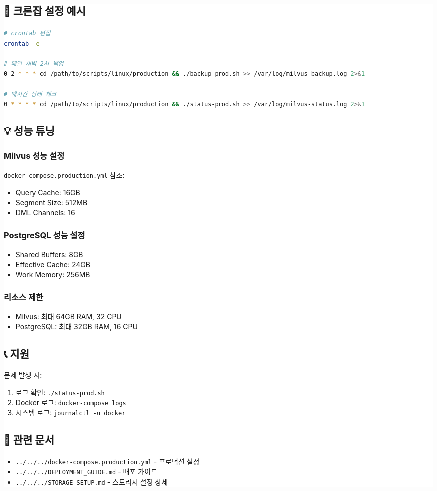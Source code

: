 ## 📝 크론잡 설정 예시

```bash
# crontab 편집
crontab -e

# 매일 새벽 2시 백업
0 2 * * * cd /path/to/scripts/linux/production && ./backup-prod.sh >> /var/log/milvus-backup.log 2>&1

# 매시간 상태 체크
0 * * * * cd /path/to/scripts/linux/production && ./status-prod.sh >> /var/log/milvus-status.log 2>&1
```

## 💡 성능 튜닝

### Milvus 성능 설정
`docker-compose.production.yml` 참조:
- Query Cache: 16GB
- Segment Size: 512MB
- DML Channels: 16

### PostgreSQL 성능 설정
- Shared Buffers: 8GB
- Effective Cache: 24GB
- Work Memory: 256MB

### 리소스 제한
- Milvus: 최대 64GB RAM, 32 CPU
- PostgreSQL: 최대 32GB RAM, 16 CPU

## 📞 지원

문제 발생 시:
1. 로그 확인: `./status-prod.sh`
2. Docker 로그: `docker-compose logs`
3. 시스템 로그: `journalctl -u docker`

## 🔗 관련 문서

- `../../../docker-compose.production.yml` - 프로덕션 설정
- `../../../DEPLOYMENT_GUIDE.md` - 배포 가이드
- `../../../STORAGE_SETUP.md` - 스토리지 설정 상세

